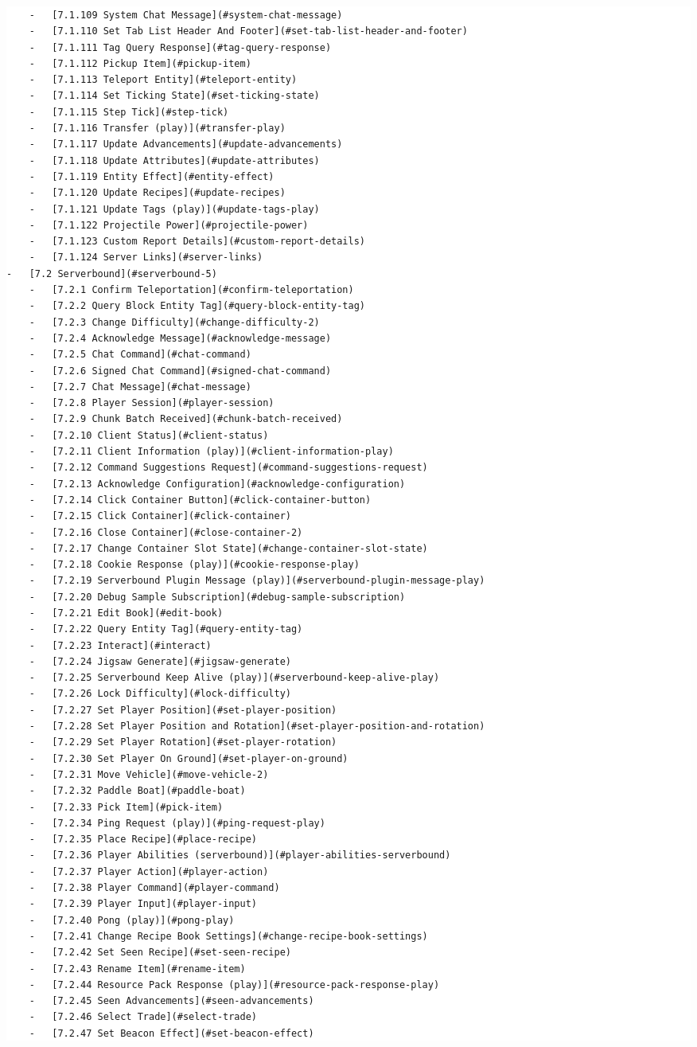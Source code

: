         -   [7.1.109 System Chat Message](#system-chat-message)
        -   [7.1.110 Set Tab List Header And Footer](#set-tab-list-header-and-footer)
        -   [7.1.111 Tag Query Response](#tag-query-response)
        -   [7.1.112 Pickup Item](#pickup-item)
        -   [7.1.113 Teleport Entity](#teleport-entity)
        -   [7.1.114 Set Ticking State](#set-ticking-state)
        -   [7.1.115 Step Tick](#step-tick)
        -   [7.1.116 Transfer (play)](#transfer-play)
        -   [7.1.117 Update Advancements](#update-advancements)
        -   [7.1.118 Update Attributes](#update-attributes)
        -   [7.1.119 Entity Effect](#entity-effect)
        -   [7.1.120 Update Recipes](#update-recipes)
        -   [7.1.121 Update Tags (play)](#update-tags-play)
        -   [7.1.122 Projectile Power](#projectile-power)
        -   [7.1.123 Custom Report Details](#custom-report-details)
        -   [7.1.124 Server Links](#server-links)
    -   [7.2 Serverbound](#serverbound-5)
        -   [7.2.1 Confirm Teleportation](#confirm-teleportation)
        -   [7.2.2 Query Block Entity Tag](#query-block-entity-tag)
        -   [7.2.3 Change Difficulty](#change-difficulty-2)
        -   [7.2.4 Acknowledge Message](#acknowledge-message)
        -   [7.2.5 Chat Command](#chat-command)
        -   [7.2.6 Signed Chat Command](#signed-chat-command)
        -   [7.2.7 Chat Message](#chat-message)
        -   [7.2.8 Player Session](#player-session)
        -   [7.2.9 Chunk Batch Received](#chunk-batch-received)
        -   [7.2.10 Client Status](#client-status)
        -   [7.2.11 Client Information (play)](#client-information-play)
        -   [7.2.12 Command Suggestions Request](#command-suggestions-request)
        -   [7.2.13 Acknowledge Configuration](#acknowledge-configuration)
        -   [7.2.14 Click Container Button](#click-container-button)
        -   [7.2.15 Click Container](#click-container)
        -   [7.2.16 Close Container](#close-container-2)
        -   [7.2.17 Change Container Slot State](#change-container-slot-state)
        -   [7.2.18 Cookie Response (play)](#cookie-response-play)
        -   [7.2.19 Serverbound Plugin Message (play)](#serverbound-plugin-message-play)
        -   [7.2.20 Debug Sample Subscription](#debug-sample-subscription)
        -   [7.2.21 Edit Book](#edit-book)
        -   [7.2.22 Query Entity Tag](#query-entity-tag)
        -   [7.2.23 Interact](#interact)
        -   [7.2.24 Jigsaw Generate](#jigsaw-generate)
        -   [7.2.25 Serverbound Keep Alive (play)](#serverbound-keep-alive-play)
        -   [7.2.26 Lock Difficulty](#lock-difficulty)
        -   [7.2.27 Set Player Position](#set-player-position)
        -   [7.2.28 Set Player Position and Rotation](#set-player-position-and-rotation)
        -   [7.2.29 Set Player Rotation](#set-player-rotation)
        -   [7.2.30 Set Player On Ground](#set-player-on-ground)
        -   [7.2.31 Move Vehicle](#move-vehicle-2)
        -   [7.2.32 Paddle Boat](#paddle-boat)
        -   [7.2.33 Pick Item](#pick-item)
        -   [7.2.34 Ping Request (play)](#ping-request-play)
        -   [7.2.35 Place Recipe](#place-recipe)
        -   [7.2.36 Player Abilities (serverbound)](#player-abilities-serverbound)
        -   [7.2.37 Player Action](#player-action)
        -   [7.2.38 Player Command](#player-command)
        -   [7.2.39 Player Input](#player-input)
        -   [7.2.40 Pong (play)](#pong-play)
        -   [7.2.41 Change Recipe Book Settings](#change-recipe-book-settings)
        -   [7.2.42 Set Seen Recipe](#set-seen-recipe)
        -   [7.2.43 Rename Item](#rename-item)
        -   [7.2.44 Resource Pack Response (play)](#resource-pack-response-play)
        -   [7.2.45 Seen Advancements](#seen-advancements)
        -   [7.2.46 Select Trade](#select-trade)
        -   [7.2.47 Set Beacon Effect](#set-beacon-effect)